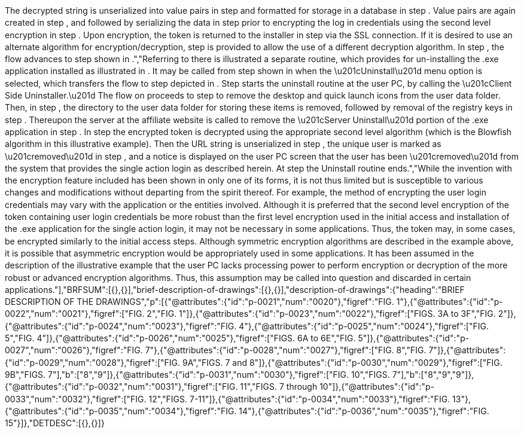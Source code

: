 The decrypted string is unserialized into value pairs in step  and formatted for storage in a database in step . Value pairs are again created in step , and followed by serializing the data in step  prior to encrypting the log in credentials using the second level encryption in step . Upon encryption, the token is returned to the installer in step  via the SSL connection. If it is desired to use an alternate algorithm for encryption\/decryption, step  is provided to allow the use of a different decryption algorithm. In step , the flow advances to step  shown in .","Referring to  there is illustrated a separate routine, which provides for un-installing the .exe application installed as illustrated in . It may be called from step  shown in  when the \u201cUninstall\u201d menu option is selected, which transfers the flow to step  depicted in . Step  starts the uninstall routine at the user PC, by calling the \u201cClient Side Uninstaller.\u201d The flow on  proceeds to step  to remove the desktop and quick launch icons from the user data folder. Then, in step , the directory to the user data folder for storing these items is removed, followed by removal of the registry keys in step . Thereupon the server at the affiliate website is called to remove the \u201cServer Uninstall\u201d portion of the .exe application in step . In step  the encrypted token is decrypted using the appropriate second level algorithm (which is the Blowfish algorithm in this illustrative example). Then the URL string is unserialized in step , the unique user is marked as \u201cremoved\u201d in step , and a notice is displayed on the user PC screen that the user has been \u201cremoved\u201d from the system that provides the single action login as described herein. At step  the Uninstall routine ends.","While the invention with the encryption feature included has been shown in only one of its forms, it is not thus limited but is susceptible to various changes and modifications without departing from the spirit thereof. For example, the method of encrypting the user login credentials may vary with the application or the entities involved. Although it is preferred that the second level encryption of the token containing user login credentials be more robust than the first level encryption used in the initial access and installation of the .exe application for the single action login, it may not be necessary in some applications. Thus, the token may, in some cases, be encrypted similarly to the initial access steps. Although symmetric encryption algorithms are described in the example above, it is possible that asymmetric encryption would be appropriately used in some applications. It has been assumed in the description of the illustrative example that the user PC lacks processing power to perform encryption or decryption of the more robust or advanced encryption algorithms. Thus, this assumption may be called into question and discarded in certain applications."],"BRFSUM":[{},{}],"brief-description-of-drawings":[{},{}],"description-of-drawings":{"heading":"BRIEF DESCRIPTION OF THE DRAWINGS","p":[{"@attributes":{"id":"p-0021","num":"0020"},"figref":"FIG. 1"},{"@attributes":{"id":"p-0022","num":"0021"},"figref":["FIG. 2","FIG. 1"]},{"@attributes":{"id":"p-0023","num":"0022"},"figref":["FIGS. 3A to 3F","FIG. 2"]},{"@attributes":{"id":"p-0024","num":"0023"},"figref":"FIG. 4"},{"@attributes":{"id":"p-0025","num":"0024"},"figref":["FIG. 5","FIG. 4"]},{"@attributes":{"id":"p-0026","num":"0025"},"figref":["FIGS. 6A to 6E","FIG. 5"]},{"@attributes":{"id":"p-0027","num":"0026"},"figref":"FIG. 7"},{"@attributes":{"id":"p-0028","num":"0027"},"figref":["FIG. 8","FIG. 7"]},{"@attributes":{"id":"p-0029","num":"0028"},"figref":["FIG. 9A","FIGS. 7 and 8"]},{"@attributes":{"id":"p-0030","num":"0029"},"figref":["FIG. 9B","FIGS. 7"],"b":["8","9"]},{"@attributes":{"id":"p-0031","num":"0030"},"figref":["FIG. 10","FIGS. 7"],"b":["8","9","9"]},{"@attributes":{"id":"p-0032","num":"0031"},"figref":["FIG. 11","FIGS. 7 through 10"]},{"@attributes":{"id":"p-0033","num":"0032"},"figref":["FIG. 12","FIGS. 7-11"]},{"@attributes":{"id":"p-0034","num":"0033"},"figref":"FIG. 13"},{"@attributes":{"id":"p-0035","num":"0034"},"figref":"FIG. 14"},{"@attributes":{"id":"p-0036","num":"0035"},"figref":"FIG. 15"}]},"DETDESC":[{},{}]}
